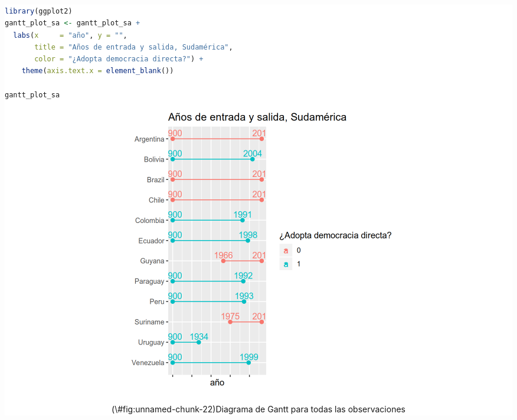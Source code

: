 ```r
library(ggplot2)
gantt_plot_sa <- gantt_plot_sa +
  labs(x     = "año", y = "",
       title = "Años de entrada y salida, Sudamérica",
       color = "¿Adopta democracia directa?") +
    theme(axis.text.x = element_blank())

gantt_plot_sa
```

<div class="figure" style="text-align: center">
<img src="surv_files/figure-html/unnamed-chunk-22-1.png" alt="Diagrama de Gantt para todas las observaciones" width="480" />
<p class="caption">(\#fig:unnamed-chunk-22)Diagrama de Gantt para todas las observaciones</p>
</div>
